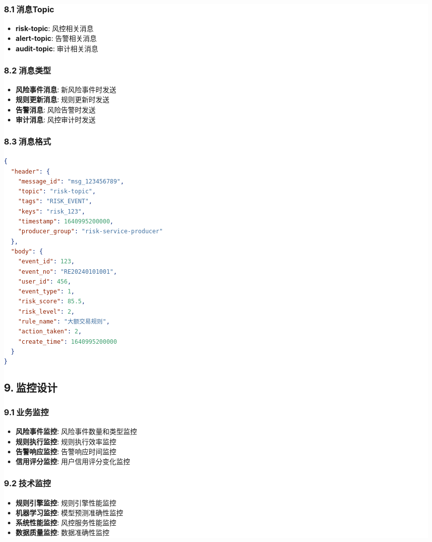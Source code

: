 ### 8.1 消息Topic
- **risk-topic**: 风控相关消息
- **alert-topic**: 告警相关消息
- **audit-topic**: 审计相关消息

### 8.2 消息类型
- **风险事件消息**: 新风险事件时发送
- **规则更新消息**: 规则更新时发送
- **告警消息**: 风险告警时发送
- **审计消息**: 风控审计时发送

### 8.3 消息格式
```json
{
  "header": {
    "message_id": "msg_123456789",
    "topic": "risk-topic",
    "tags": "RISK_EVENT",
    "keys": "risk_123",
    "timestamp": 1640995200000,
    "producer_group": "risk-service-producer"
  },
  "body": {
    "event_id": 123,
    "event_no": "RE20240101001",
    "user_id": 456,
    "event_type": 1,
    "risk_score": 85.5,
    "risk_level": 2,
    "rule_name": "大额交易规则",
    "action_taken": 2,
    "create_time": 1640995200000
  }
}
```

## 9. 监控设计

### 9.1 业务监控
- **风险事件监控**: 风险事件数量和类型监控
- **规则执行监控**: 规则执行效率监控
- **告警响应监控**: 告警响应时间监控
- **信用评分监控**: 用户信用评分变化监控

### 9.2 技术监控
- **规则引擎监控**: 规则引擎性能监控
- **机器学习监控**: 模型预测准确性监控
- **系统性能监控**: 风控服务性能监控
- **数据质量监控**: 数据准确性监控
